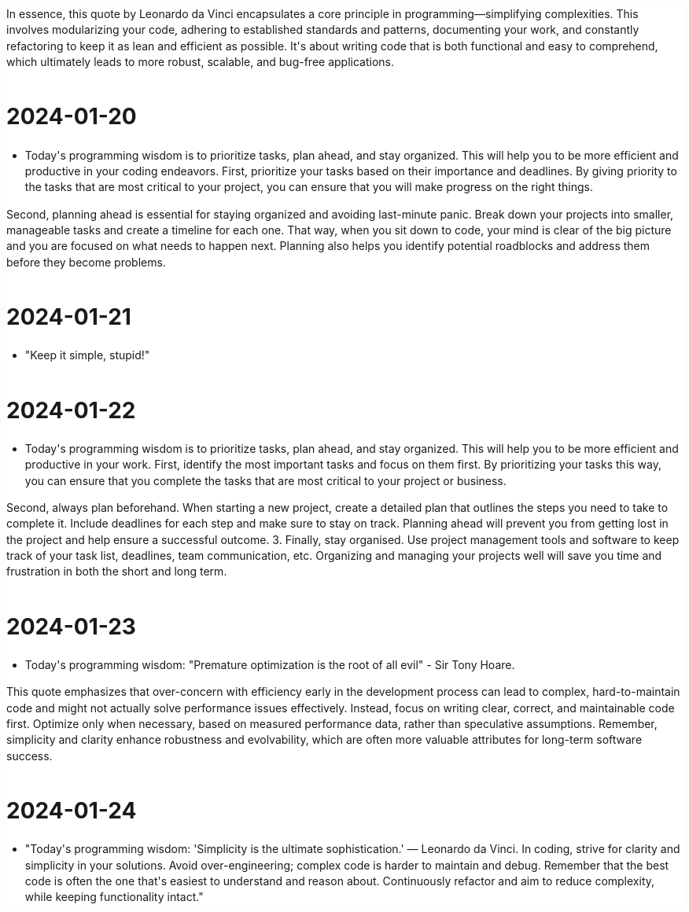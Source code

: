 In essence, this quote by Leonardo da Vinci encapsulates a core principle in programming—simplifying complexities. This involves modularizing your code, adhering to established standards and patterns, documenting your work, and constantly refactoring to keep it as lean and efficient as possible. It's about writing code that is both functional and easy to comprehend, which ultimately leads to more robust, scalable, and bug-free applications.

# 2024-01-20
- Today's programming wisdom is to prioritize tasks, plan ahead, and stay organized. This will help you to be more efficient and productive in your coding endeavors. First, prioritize your tasks based on their importance and deadlines. By giving priority to the tasks that are most critical to your project, you can ensure that you will make progress on the right things.

Second, planning ahead is essential for staying organized and avoiding last-minute panic. Break down your projects into smaller, manageable tasks and create a timeline for each one. That way, when you sit down to code, your mind is clear of the big picture and you are focused on what needs to happen next. Planning also helps you identify potential roadblocks and address them before they become problems.

# 2024-01-21
- "Keep it simple, stupid!"

# 2024-01-22
- Today's programming wisdom is to prioritize tasks, plan ahead, and stay organized. This will help you to be more efficient and productive in your work. First, identify the most important tasks and focus on them first. By prioritizing your tasks this way, you can ensure that you complete the tasks that are most critical to your project or business.

Second, always plan beforehand. When starting a new project, create a detailed plan that outlines the steps you need to take to complete it. Include deadlines for each step and make sure to stay on track. Planning ahead will prevent you from getting lost in the project and help ensure a successful outcome. 
 3. Finally, stay organised. Use project management tools and software to keep track of your task list, deadlines, team communication, etc. Organizing and managing your projects well will save you time and frustration in both the short and long term.

# 2024-01-23
- Today's programming wisdom: "Premature optimization is the root of all evil" - Sir Tony Hoare. 

This quote emphasizes that over-concern with efficiency early in the development process can lead to complex, hard-to-maintain code and might not actually solve performance issues effectively. Instead, focus on writing clear, correct, and maintainable code first. Optimize only when necessary, based on measured performance data, rather than speculative assumptions. Remember, simplicity and clarity enhance robustness and evolvability, which are often more valuable attributes for long-term software success.

# 2024-01-24
- "Today's programming wisdom: 'Simplicity is the ultimate sophistication.' — Leonardo da Vinci. In coding, strive for clarity and simplicity in your solutions. Avoid over-engineering; complex code is harder to maintain and debug. Remember that the best code is often the one that's easiest to understand and reason about. Continuously refactor and aim to reduce complexity, while keeping functionality intact."
